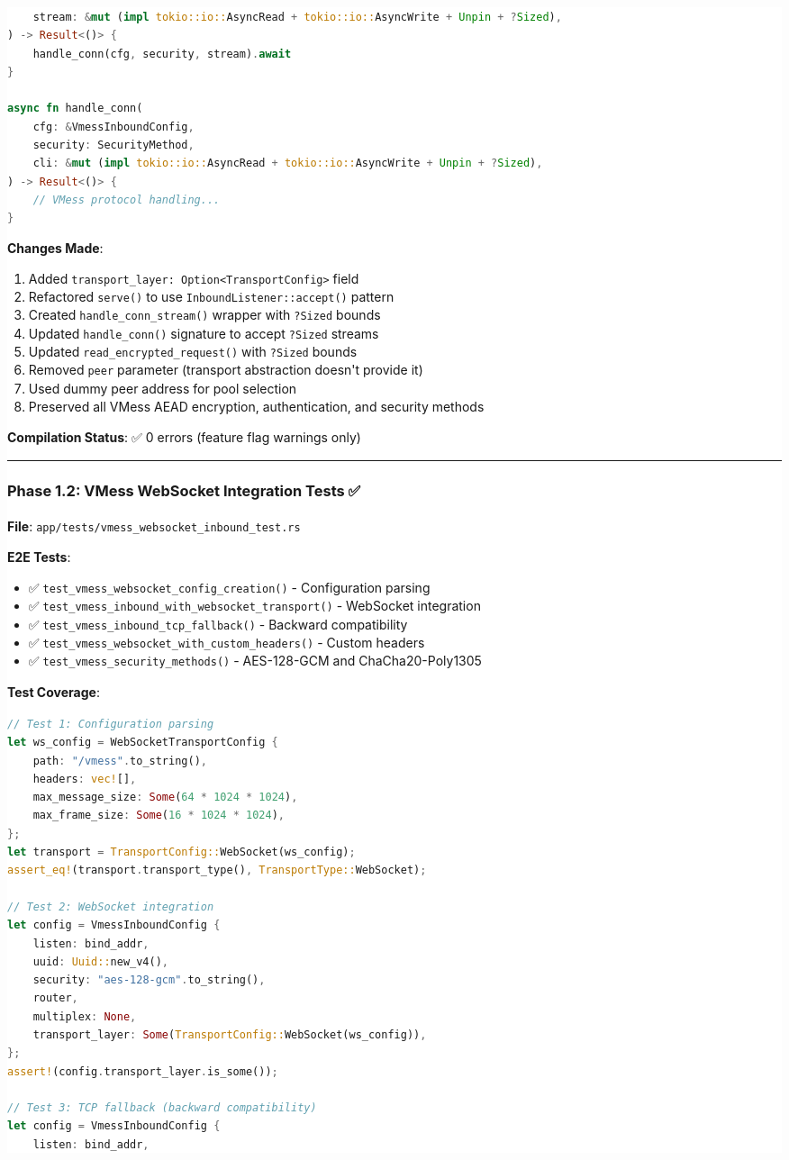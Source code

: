 ```rust
    stream: &mut (impl tokio::io::AsyncRead + tokio::io::AsyncWrite + Unpin + ?Sized),
) -> Result<()> {
    handle_conn(cfg, security, stream).await
}

async fn handle_conn(
    cfg: &VmessInboundConfig,
    security: SecurityMethod,
    cli: &mut (impl tokio::io::AsyncRead + tokio::io::AsyncWrite + Unpin + ?Sized),
) -> Result<()> {
    // VMess protocol handling...
}
```

**Changes Made**:
1. Added `transport_layer: Option<TransportConfig>` field
2. Refactored `serve()` to use `InboundListener::accept()` pattern
3. Created `handle_conn_stream()` wrapper with `?Sized` bounds
4. Updated `handle_conn()` signature to accept `?Sized` streams
5. Updated `read_encrypted_request()` with `?Sized` bounds
6. Removed `peer` parameter (transport abstraction doesn't provide it)
7. Used dummy peer address for pool selection
8. Preserved all VMess AEAD encryption, authentication, and security methods

**Compilation Status**: ✅ 0 errors (feature flag warnings only)

---

### Phase 1.2: VMess WebSocket Integration Tests ✅

**File**: `app/tests/vmess_websocket_inbound_test.rs`

**E2E Tests**:
- ✅ `test_vmess_websocket_config_creation()` - Configuration parsing
- ✅ `test_vmess_inbound_with_websocket_transport()` - WebSocket integration
- ✅ `test_vmess_inbound_tcp_fallback()` - Backward compatibility
- ✅ `test_vmess_websocket_with_custom_headers()` - Custom headers
- ✅ `test_vmess_security_methods()` - AES-128-GCM and ChaCha20-Poly1305

**Test Coverage**:
```rust
// Test 1: Configuration parsing
let ws_config = WebSocketTransportConfig {
    path: "/vmess".to_string(),
    headers: vec![],
    max_message_size: Some(64 * 1024 * 1024),
    max_frame_size: Some(16 * 1024 * 1024),
};
let transport = TransportConfig::WebSocket(ws_config);
assert_eq!(transport.transport_type(), TransportType::WebSocket);

// Test 2: WebSocket integration
let config = VmessInboundConfig {
    listen: bind_addr,
    uuid: Uuid::new_v4(),
    security: "aes-128-gcm".to_string(),
    router,
    multiplex: None,
    transport_layer: Some(TransportConfig::WebSocket(ws_config)),
};
assert!(config.transport_layer.is_some());

// Test 3: TCP fallback (backward compatibility)
let config = VmessInboundConfig {
    listen: bind_addr,
```